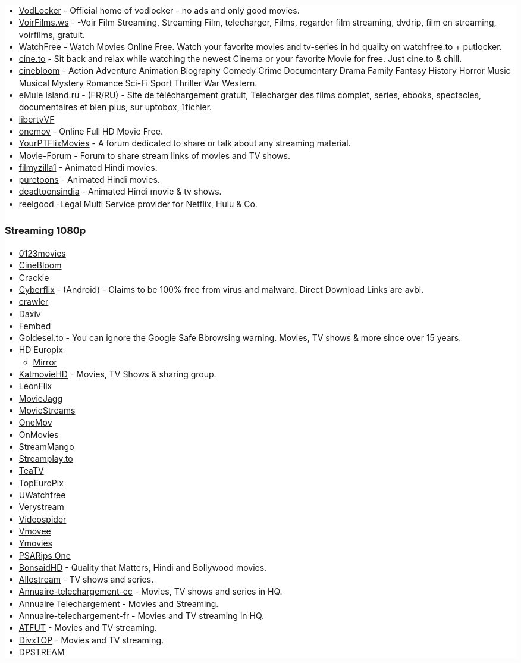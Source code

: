 - [VodLocker](https://vodlocker.tv/) - Official home of vodlocker - no ads and only good movies.
- [VoirFilms.ws](https://ww6.voirfilms.ws/) - -Voir Film Streaming, Streaming Film, telecharger, Films, regarder film streaming, dvdrip, film en streaming, voirfilms, gratuit.
- [WatchFree](https://watchfree.at/) - Watch Movies Online Free. Watch your favorite movies and tv-series in hd quality on watchfree.to + putlocker.
- [cine.to](https://cine.to/) - Sit back and relax while watching the newest Cinema or your favorite Movie for free. Just cine.to & chill.
- [cinebloom](https://www2.cinebloom.com) - Action Adventure Animation Biography Comedy Crime Documentary Drama Family Fantasy History Horror Music Musical Mystery Romance Sci-Fi Sport Thriller War Western.
- [eMule Island.ru](https://www2.emule-island.ru/) - (FR/RU) - Site de téléchargement gratuit, Telecharger des films complet, series, ebooks, spectacles, documentaires et bien plus, sur uptobox, 1fichier.
- [libertyVF](https://ww1.libertyvf.org/)
- [onemov](https://onemov.net/) - Online Full HD Movie Free.
- [YourPTFlixMovies](https://yourptflixmovies.com/) - A forum dedicated to share or talk about any streaming material.
- [Movie-Forum](https://movie-forum.co/forum.php) - Forum to share stream links of movies and TV shows.
- [filmyzilla1](https://filmyzilla1.com/genre/animation/) - Animated Hindi movies.
- [puretoons](https://puretoons.me/) - Animated Hindi movies.
- [deadtoonsindia](https://deadtoonsindia.ne) - Animated Hindi movie & tv shows.
- [reelgood](https://reelgood.com/) -Legal Multi Service provider for Netflix, Hulu & Co.

### Streaming 1080p

- [0123movies](https://www.0123moviesback.com/)
- [CineBloom](https://www2.cinebloom.com/)
- [Crackle](https://www.sonycrackle.com/out-of-region.html)
- [Cyberflix](https://cyberflix.me/) - (Android) - Claims to be 100% free from virus and malware. Direct Download Links are avbl.
- [crawler](https://crawler.to/)
- [Daxiv](https://daxiv.com/)
- [Fembed](https://fembed.com/)
- [Goldesel.to](https://goldesel.to/) - You can ignore the Google Safe Bbrowsing warning. Movies, TV shows & more since over 15 years.
- [HD Europix](https://europixhd.net/)
  - [Mirror](https://topeuropix.net/)
- [KatmovieHD](https://katmoviehd.nl/) - Movies, TV Shows & sharing group.
- [LeonFlix](https://leonflix.net/)
- [MovieJagg](https://www.coolmoviejagg.pro/)
- [MovieStreams](https://moviestreams.org/)
- [OneMov](https://onemov.net/)
- [OnMovies](https://onmovies.to/)
- [StreamMango](https://streammango.com/)
- [Streamplay.to](https://streamplay.to/)
- [TeaTV](https://teatv.net/download/)
- [TopEuroPix](https://topeuropix.net/)
- [UWatchfree](https://www.uwatchfree.tv/)
- [Verystream](https://verystream.com/)
- [Videospider](https://videospider.in/)
- [Vmovee](https://vmovee.ws/)
- [Ymovies](https://ymovies.tv/)
- [PSARips One](https://psarips.one/)
- [BonsaidHD](https://bonsaihd.site/) - Quality that Matters, Hindi and Bollywood movies.
- [Allostream](https://allostream.biz) - TV shows and series.
- [Annuaire-telechargement-ec](https://www.annuaire-telechargement.best/) - Movies, TV shows and series in HQ.
- [Annuaire Telechargement](https://www.annuaire-telechargement.al/) - Movies and Streaming.
- [Annuaire-telechargement-fr](https://www.annuaire-telechargement.fr/) - Movies and TV streaming in HQ.
- [ATFUT](https://www.movies4you.ovh/) - Movies and TV streaming.
- [DivxTOP](https://www.divxtop.com/) - Movies and TV streaming.
- [DPSTREAM](https://www.dpstream.com)